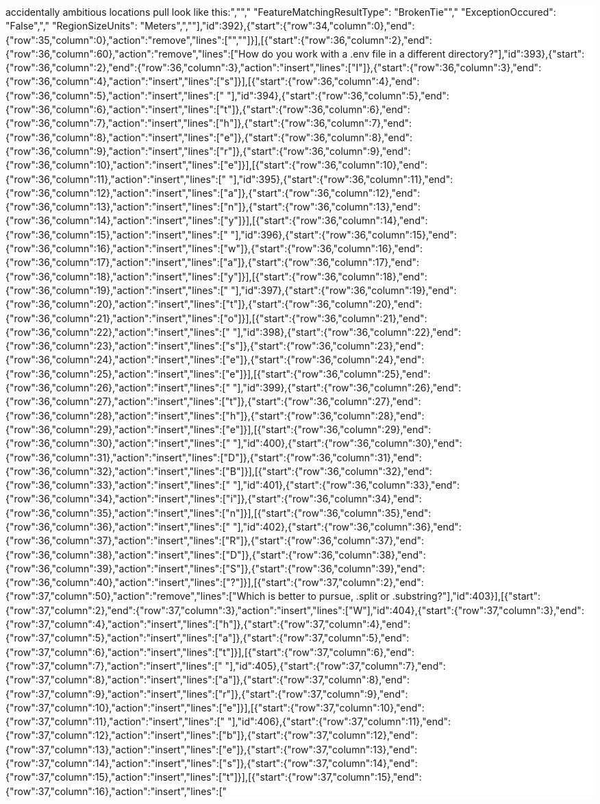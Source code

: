 accidentally ambitious locations pull look like this:","","    \"FeatureMatchingResultType\": \"BrokenTie\"","    \"ExceptionOccured\": \"False\",","    \"RegionSizeUnits\":
\"Meters\",",""],"id":392},{"start":{"row":34,"column":0},"end":{"row":35,"column":0},"action":"remove","lines":["",""]}],[{"start":{"row":36,"column":2},"end":{"row":36,"column":60},"action":"remove","lines":["How do you work with a .env file in a different directory?"],"id":393},{"start":{"row":36,"column":2},"end":{"row":36,"column":3},"action":"insert","lines":["I"]},{"start":{"row":36,"column":3},"end":{"row":36,"column":4},"action":"insert","lines":["s"]}],[{"start":{"row":36,"column":4},"end":{"row":36,"column":5},"action":"insert","lines":[" "],"id":394},{"start":{"row":36,"column":5},"end":{"row":36,"column":6},"action":"insert","lines":["t"]},{"start":{"row":36,"column":6},"end":{"row":36,"column":7},"action":"insert","lines":["h"]},{"start":{"row":36,"column":7},"end":{"row":36,"column":8},"action":"insert","lines":["e"]},{"start":{"row":36,"column":8},"end":{"row":36,"column":9},"action":"insert","lines":["r"]},{"start":{"row":36,"column":9},"end":{"row":36,"column":10},"action":"insert","lines":["e"]}],[{"start":{"row":36,"column":10},"end":{"row":36,"column":11},"action":"insert","lines":[" "],"id":395},{"start":{"row":36,"column":11},"end":{"row":36,"column":12},"action":"insert","lines":["a"]},{"start":{"row":36,"column":12},"end":{"row":36,"column":13},"action":"insert","lines":["n"]},{"start":{"row":36,"column":13},"end":{"row":36,"column":14},"action":"insert","lines":["y"]}],[{"start":{"row":36,"column":14},"end":{"row":36,"column":15},"action":"insert","lines":[" "],"id":396},{"start":{"row":36,"column":15},"end":{"row":36,"column":16},"action":"insert","lines":["w"]},{"start":{"row":36,"column":16},"end":{"row":36,"column":17},"action":"insert","lines":["a"]},{"start":{"row":36,"column":17},"end":{"row":36,"column":18},"action":"insert","lines":["y"]}],[{"start":{"row":36,"column":18},"end":{"row":36,"column":19},"action":"insert","lines":[" "],"id":397},{"start":{"row":36,"column":19},"end":{"row":36,"column":20},"action":"insert","lines":["t"]},{"start":{"row":36,"column":20},"end":{"row":36,"column":21},"action":"insert","lines":["o"]}],[{"start":{"row":36,"column":21},"end":{"row":36,"column":22},"action":"insert","lines":[" "],"id":398},{"start":{"row":36,"column":22},"end":{"row":36,"column":23},"action":"insert","lines":["s"]},{"start":{"row":36,"column":23},"end":{"row":36,"column":24},"action":"insert","lines":["e"]},{"start":{"row":36,"column":24},"end":{"row":36,"column":25},"action":"insert","lines":["e"]}],[{"start":{"row":36,"column":25},"end":{"row":36,"column":26},"action":"insert","lines":[" "],"id":399},{"start":{"row":36,"column":26},"end":{"row":36,"column":27},"action":"insert","lines":["t"]},{"start":{"row":36,"column":27},"end":{"row":36,"column":28},"action":"insert","lines":["h"]},{"start":{"row":36,"column":28},"end":{"row":36,"column":29},"action":"insert","lines":["e"]}],[{"start":{"row":36,"column":29},"end":{"row":36,"column":30},"action":"insert","lines":[" "],"id":400},{"start":{"row":36,"column":30},"end":{"row":36,"column":31},"action":"insert","lines":["D"]},{"start":{"row":36,"column":31},"end":{"row":36,"column":32},"action":"insert","lines":["B"]}],[{"start":{"row":36,"column":32},"end":{"row":36,"column":33},"action":"insert","lines":[" "],"id":401},{"start":{"row":36,"column":33},"end":{"row":36,"column":34},"action":"insert","lines":["i"]},{"start":{"row":36,"column":34},"end":{"row":36,"column":35},"action":"insert","lines":["n"]}],[{"start":{"row":36,"column":35},"end":{"row":36,"column":36},"action":"insert","lines":[" "],"id":402},{"start":{"row":36,"column":36},"end":{"row":36,"column":37},"action":"insert","lines":["R"]},{"start":{"row":36,"column":37},"end":{"row":36,"column":38},"action":"insert","lines":["D"]},{"start":{"row":36,"column":38},"end":{"row":36,"column":39},"action":"insert","lines":["S"]},{"start":{"row":36,"column":39},"end":{"row":36,"column":40},"action":"insert","lines":["?"]}],[{"start":{"row":37,"column":2},"end":{"row":37,"column":50},"action":"remove","lines":["Which is better to pursue, .split or .substring?"],"id":403}],[{"start":{"row":37,"column":2},"end":{"row":37,"column":3},"action":"insert","lines":["W"],"id":404},{"start":{"row":37,"column":3},"end":{"row":37,"column":4},"action":"insert","lines":["h"]},{"start":{"row":37,"column":4},"end":{"row":37,"column":5},"action":"insert","lines":["a"]},{"start":{"row":37,"column":5},"end":{"row":37,"column":6},"action":"insert","lines":["t"]}],[{"start":{"row":37,"column":6},"end":{"row":37,"column":7},"action":"insert","lines":[" "],"id":405},{"start":{"row":37,"column":7},"end":{"row":37,"column":8},"action":"insert","lines":["a"]},{"start":{"row":37,"column":8},"end":{"row":37,"column":9},"action":"insert","lines":["r"]},{"start":{"row":37,"column":9},"end":{"row":37,"column":10},"action":"insert","lines":["e"]}],[{"start":{"row":37,"column":10},"end":{"row":37,"column":11},"action":"insert","lines":[" "],"id":406},{"start":{"row":37,"column":11},"end":{"row":37,"column":12},"action":"insert","lines":["b"]},{"start":{"row":37,"column":12},"end":{"row":37,"column":13},"action":"insert","lines":["e"]},{"start":{"row":37,"column":13},"end":{"row":37,"column":14},"action":"insert","lines":["s"]},{"start":{"row":37,"column":14},"end":{"row":37,"column":15},"action":"insert","lines":["t"]}],[{"start":{"row":37,"column":15},"end":{"row":37,"column":16},"action":"insert","lines":["